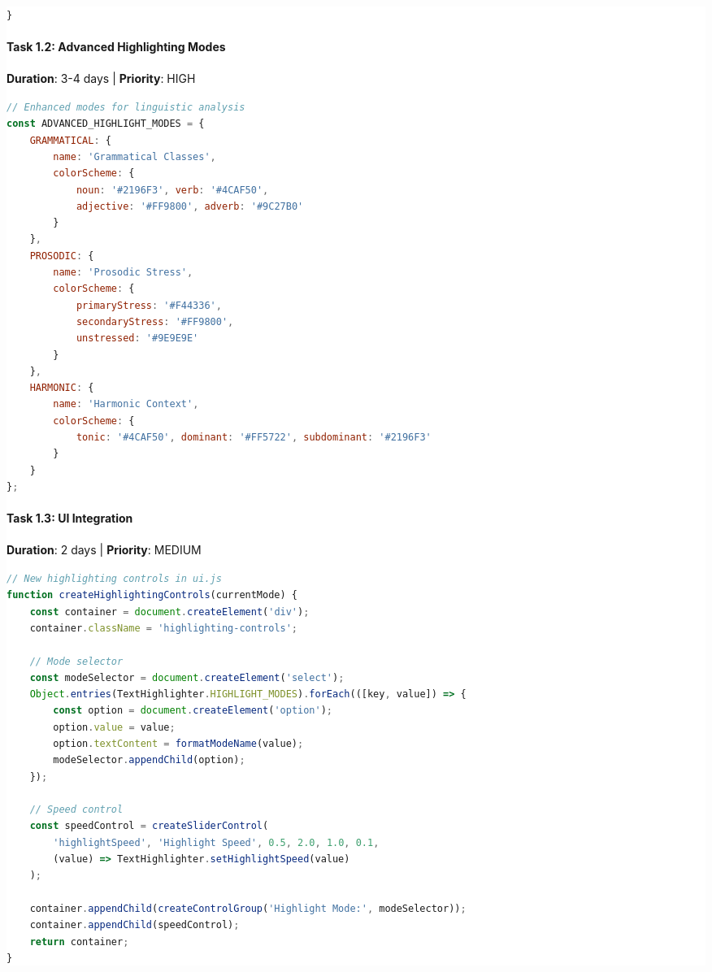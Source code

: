 ```javascript
}
```

#### **Task 1.2: Advanced Highlighting Modes**
**Duration**: 3-4 days | **Priority**: HIGH

```javascript
// Enhanced modes for linguistic analysis
const ADVANCED_HIGHLIGHT_MODES = {
    GRAMMATICAL: {
        name: 'Grammatical Classes',
        colorScheme: {
            noun: '#2196F3', verb: '#4CAF50', 
            adjective: '#FF9800', adverb: '#9C27B0'
        }
    },
    PROSODIC: {
        name: 'Prosodic Stress',
        colorScheme: {
            primaryStress: '#F44336',
            secondaryStress: '#FF9800',
            unstressed: '#9E9E9E'
        }
    },
    HARMONIC: {
        name: 'Harmonic Context',
        colorScheme: {
            tonic: '#4CAF50', dominant: '#FF5722', subdominant: '#2196F3'
        }
    }
};
```

#### **Task 1.3: UI Integration**
**Duration**: 2 days | **Priority**: MEDIUM

```javascript
// New highlighting controls in ui.js
function createHighlightingControls(currentMode) {
    const container = document.createElement('div');
    container.className = 'highlighting-controls';
    
    // Mode selector
    const modeSelector = document.createElement('select');
    Object.entries(TextHighlighter.HIGHLIGHT_MODES).forEach(([key, value]) => {
        const option = document.createElement('option');
        option.value = value;
        option.textContent = formatModeName(value);
        modeSelector.appendChild(option);
    });
    
    // Speed control
    const speedControl = createSliderControl(
        'highlightSpeed', 'Highlight Speed', 0.5, 2.0, 1.0, 0.1,
        (value) => TextHighlighter.setHighlightSpeed(value)
    );
    
    container.appendChild(createControlGroup('Highlight Mode:', modeSelector));
    container.appendChild(speedControl);
    return container;
}
```
